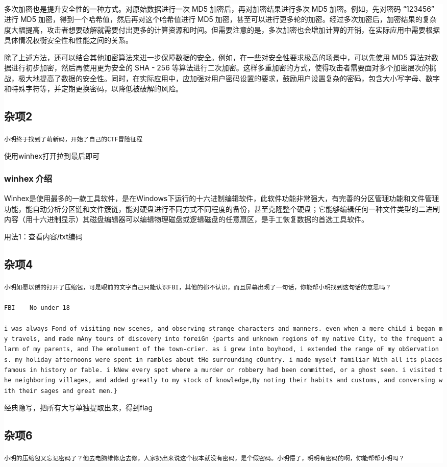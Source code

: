 多次加密也是提升安全性的一种方式。对原始数据进行一次 MD5 加密后，再对加密结果进行多次 MD5 加密。例如，先对密码 “123456” 进行 MD5 加密，得到一个哈希值，然后再对这个哈希值进行 MD5 加密，甚至可以进行更多轮的加密。经过多次加密后，加密结果的复杂度大幅提高，攻击者想要破解就需要付出更多的计算资源和时间。但需要注意的是，多次加密也会增加计算的开销，在实际应用中需要根据具体情况权衡安全性和性能之间的关系。

除了上述方法，还可以结合其他加密算法来进一步保障数据的安全。例如，在一些对安全性要求极高的场景中，可以先使用 MD5 算法对数据进行初步加密，然后再使用更为安全的 SHA - 256 等算法进行二次加密。这样多重加密的方式，使得攻击者需要面对多个加密层次的挑战，极大地提高了数据的安全性。同时，在实际应用中，应加强对用户密码设置的要求，鼓励用户设置复杂的密码，包含大小写字母、数字和特殊字符等，并定期更换密码，以降低被破解的风险。



## 杂项2

`小明终于找到了萌新码，开始了自己的CTF冒险征程`

使用winhex打开拉到最后即可

### winhex 介绍

Winhex是使用最多的一款工具软件，是在Windows下运行的十六进制编辑软件，此软件功能非常强大，有完善的分区管理功能和文件管理功能，能自动分析分区链和文件簇链，能对硬盘进行不同方式不同程度的备份，甚至克隆整个硬盘；它能够编辑任何一种文件类型的二进制内容（用十六进制显示）其磁盘编辑器可以编辑物理磁盘或逻辑磁盘的任意扇区，是手工恢复数据的首选工具软件。

用法1：查看内容/txt编码

## 杂项4
```
小明如愿以偿的打开了压缩包，可是眼前的文字自己只能认识FBI，其他的都不认识，而且屏幕出现了一句话，你能帮小明找到这句话的意思吗？

FBI    No under 18

i was always Fond of visiting new scenes, and observing strange characters and manners. even when a mere chiLd i began my travels, and made mAny tours of discovery into foreiGn {parts and unknown regions of my native City, to the frequent alarm of my parents, and The emolument of the town-crier. as i grew into boyhood, i extended the range oF my obServations. my holiday afternoons were spent in rambles about tHe surrounding cOuntry. i made myself familiar With all its places famous in history or fable. i kNew every spot where a murder or robbery had been committed, or a ghost seen. i visited the neighboring villages, and added greatly to my stock of knowledge,By noting their habits and customs, and conversing with their sages and great men.}
```

经典隐写，把所有大写单独提取出来，得到flag


## 杂项6

```
小明的压缩包又忘记密码了？他去电脑维修店去修，人家扔出来说这个根本就没有密码，是个假密码。小明懵了，明明有密码的啊，你能帮帮小明吗？
```
